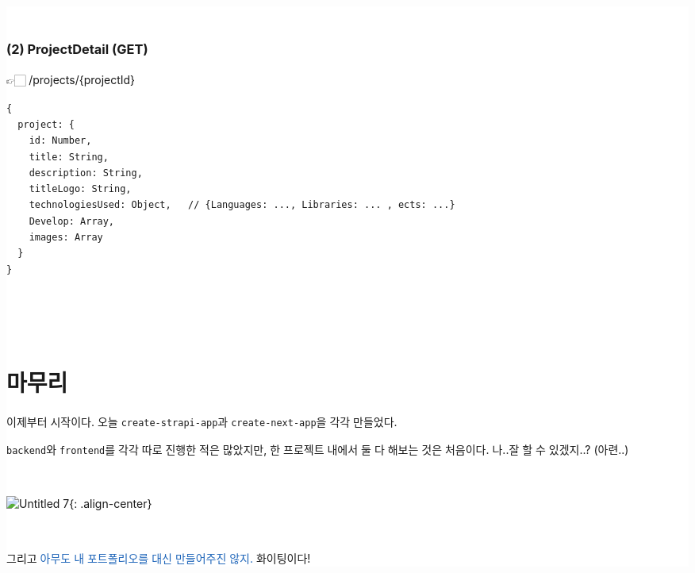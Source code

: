 <br>

### (2) ProjectDetail (GET)

👉🏻 /projects/{projectId}

```
{
  project: {
    id: Number,
    title: String,
    description: String,
    titleLogo: String,
    technologiesUsed: Object,   // {Languages: ..., Libraries: ... , ects: ...}
    Develop: Array,
    images: Array
  }
}
```

<br><br><br>

# 마무리

이제부터 시작이다. 오늘 `create-strapi-app`과 `create-next-app`을 각각 만들었다.

`backend`와 `frontend`를 각각 따로 진행한 적은 많았지만, 한 프로젝트 내에서 둘 다 해보는 것은 처음이다. 나..잘 할 수 있겠지..? (아련..)

<br>

![Untitled 7](https://user-images.githubusercontent.com/72294509/178732228-81645ee9-2cb9-42d2-8b6e-6347d6bfe742.png){: .align-center}

<br>

그리고 <span style="color:#1E65B9">아무도 내 포트폴리오를 대신 만들어주진 않지.</span> 화이팅이다!
